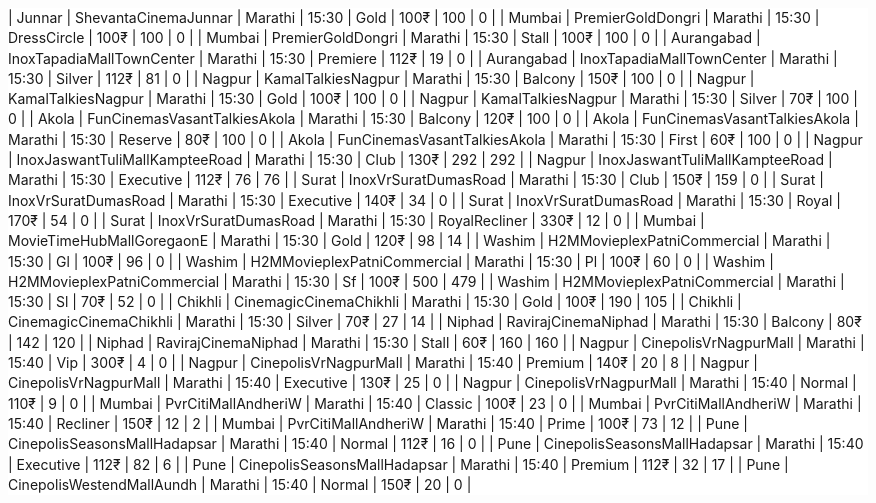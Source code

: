 | Junnar       | ShevantaCinemaJunnar                    | Marathi  | 15:30 | Gold            |  100₹ |      100 |      0 |
| Mumbai       | PremierGoldDongri                       | Marathi  | 15:30 | DressCircle     |  100₹ |      100 |      0 |
| Mumbai       | PremierGoldDongri                       | Marathi  | 15:30 | Stall           |  100₹ |      100 |      0 |
| Aurangabad   | InoxTapadiaMallTownCenter               | Marathi  | 15:30 | Premiere        |  112₹ |       19 |      0 |
| Aurangabad   | InoxTapadiaMallTownCenter               | Marathi  | 15:30 | Silver          |  112₹ |       81 |      0 |
| Nagpur       | KamalTalkiesNagpur                      | Marathi  | 15:30 | Balcony         |  150₹ |      100 |      0 |
| Nagpur       | KamalTalkiesNagpur                      | Marathi  | 15:30 | Gold            |  100₹ |      100 |      0 |
| Nagpur       | KamalTalkiesNagpur                      | Marathi  | 15:30 | Silver          |   70₹ |      100 |      0 |
| Akola        | FunCinemasVasantTalkiesAkola            | Marathi  | 15:30 | Balcony         |  120₹ |      100 |      0 |
| Akola        | FunCinemasVasantTalkiesAkola            | Marathi  | 15:30 | Reserve         |   80₹ |      100 |      0 |
| Akola        | FunCinemasVasantTalkiesAkola            | Marathi  | 15:30 | First           |   60₹ |      100 |      0 |
| Nagpur       | InoxJaswantTuliMallKampteeRoad          | Marathi  | 15:30 | Club            |  130₹ |      292 |    292 |
| Nagpur       | InoxJaswantTuliMallKampteeRoad          | Marathi  | 15:30 | Executive       |  112₹ |       76 |     76 |
| Surat        | InoxVrSuratDumasRoad                    | Marathi  | 15:30 | Club            |  150₹ |      159 |      0 |
| Surat        | InoxVrSuratDumasRoad                    | Marathi  | 15:30 | Executive       |  140₹ |       34 |      0 |
| Surat        | InoxVrSuratDumasRoad                    | Marathi  | 15:30 | Royal           |  170₹ |       54 |      0 |
| Surat        | InoxVrSuratDumasRoad                    | Marathi  | 15:30 | RoyalRecliner   |  330₹ |       12 |      0 |
| Mumbai       | MovieTimeHubMallGoregaonE               | Marathi  | 15:30 | Gold            |  120₹ |       98 |     14 |
| Washim       | H2MMovieplexPatniCommercial             | Marathi  | 15:30 | Gl              |  100₹ |       96 |      0 |
| Washim       | H2MMovieplexPatniCommercial             | Marathi  | 15:30 | Pl              |  100₹ |       60 |      0 |
| Washim       | H2MMovieplexPatniCommercial             | Marathi  | 15:30 | Sf              |  100₹ |      500 |    479 |
| Washim       | H2MMovieplexPatniCommercial             | Marathi  | 15:30 | Sl              |   70₹ |       52 |      0 |
| Chikhli      | CinemagicCinemaChikhli                  | Marathi  | 15:30 | Gold            |  100₹ |      190 |    105 |
| Chikhli      | CinemagicCinemaChikhli                  | Marathi  | 15:30 | Silver          |   70₹ |       27 |     14 |
| Niphad       | RavirajCinemaNiphad                     | Marathi  | 15:30 | Balcony         |   80₹ |      142 |    120 |
| Niphad       | RavirajCinemaNiphad                     | Marathi  | 15:30 | Stall           |   60₹ |      160 |    160 |
| Nagpur       | CinepolisVrNagpurMall                   | Marathi  | 15:40 | Vip             |  300₹ |        4 |      0 |
| Nagpur       | CinepolisVrNagpurMall                   | Marathi  | 15:40 | Premium         |  140₹ |       20 |      8 |
| Nagpur       | CinepolisVrNagpurMall                   | Marathi  | 15:40 | Executive       |  130₹ |       25 |      0 |
| Nagpur       | CinepolisVrNagpurMall                   | Marathi  | 15:40 | Normal          |  110₹ |        9 |      0 |
| Mumbai       | PvrCitiMallAndheriW                     | Marathi  | 15:40 | Classic         |  100₹ |       23 |      0 |
| Mumbai       | PvrCitiMallAndheriW                     | Marathi  | 15:40 | Recliner        |  150₹ |       12 |      2 |
| Mumbai       | PvrCitiMallAndheriW                     | Marathi  | 15:40 | Prime           |  100₹ |       73 |     12 |
| Pune         | CinepolisSeasonsMallHadapsar            | Marathi  | 15:40 | Normal          |  112₹ |       16 |      0 |
| Pune         | CinepolisSeasonsMallHadapsar            | Marathi  | 15:40 | Executive       |  112₹ |       82 |      6 |
| Pune         | CinepolisSeasonsMallHadapsar            | Marathi  | 15:40 | Premium         |  112₹ |       32 |     17 |
| Pune         | CinepolisWestendMallAundh               | Marathi  | 15:40 | Normal          |  150₹ |       20 |      0 |